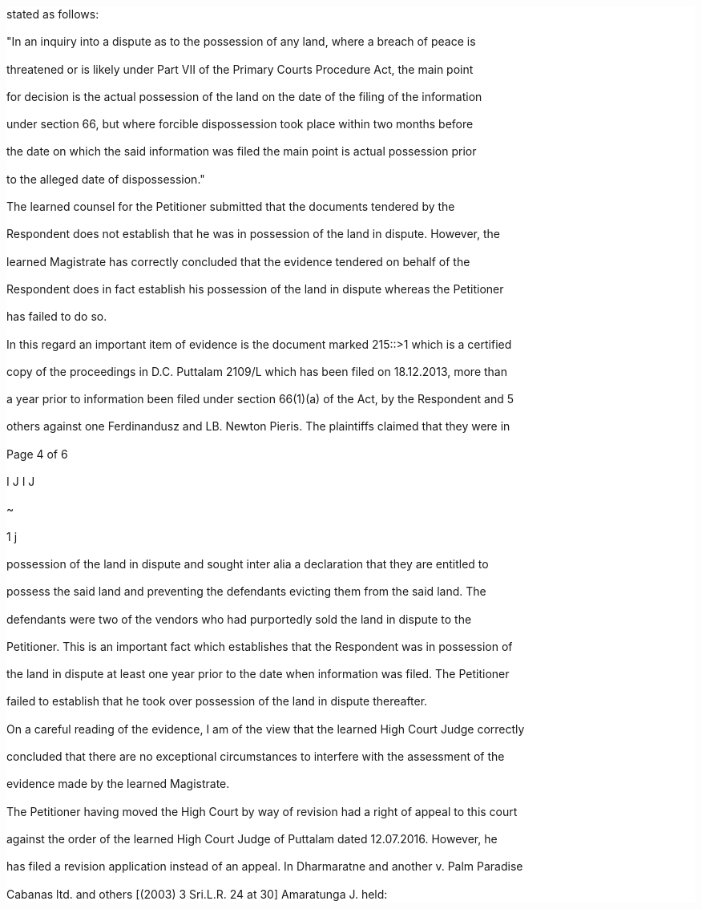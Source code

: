 stated as follows:

"In an inquiry into a dispute as to the possession of any land, where a breach of peace is

threatened or is likely under Part VII of the Primary Courts Procedure Act, the main point

for decision is the actual possession of the land on the date of the filing of the information

under section 66, but where forcible dispossession took place within two months before

the date on which the said information was filed the main point is actual possession prior

to the alleged date of dispossession."

The learned counsel for the Petitioner submitted that the documents tendered by the

Respondent does not establish that he was in possession of the land in dispute. However, the

learned Magistrate has correctly concluded that the evidence tendered on behalf of the

Respondent does in fact establish his possession of the land in dispute whereas the Petitioner

has failed to do so.

In this regard an important item of evidence is the document marked 215::>1 which is a certified

copy of the proceedings in D.C. Puttalam 2109/L which has been filed on 18.12.2013, more than

a year prior to information been filed under section 66(1)(a) of the Act, by the Respondent and 5

others against one Ferdinandusz and LB. Newton Pieris. The plaintiffs claimed that they were in

Page 4 of 6

I J I J

~

1 j

possession of the land in dispute and sought inter alia a declaration that they are entitled to

possess the said land and preventing the defendants evicting them from the said land. The

defendants were two of the vendors who had purportedly sold the land in dispute to the

Petitioner. This is an important fact which establishes that the Respondent was in possession of

the land in dispute at least one year prior to the date when information was filed. The Petitioner

failed to establish that he took over possession of the land in dispute thereafter.

On a careful reading of the evidence, I am of the view that the learned High Court Judge correctly

concluded that there are no exceptional circumstances to interfere with the assessment of the

evidence made by the learned Magistrate.

The Petitioner having moved the High Court by way of revision had a right of appeal to this court

against the order of the learned High Court Judge of Puttalam dated 12.07.2016. However, he

has filed a revision application instead of an appeal. In Dharmaratne and another v. Palm Paradise

Cabanas ltd. and others [(2003) 3 Sri.L.R. 24 at 30] Amaratunga J. held:

